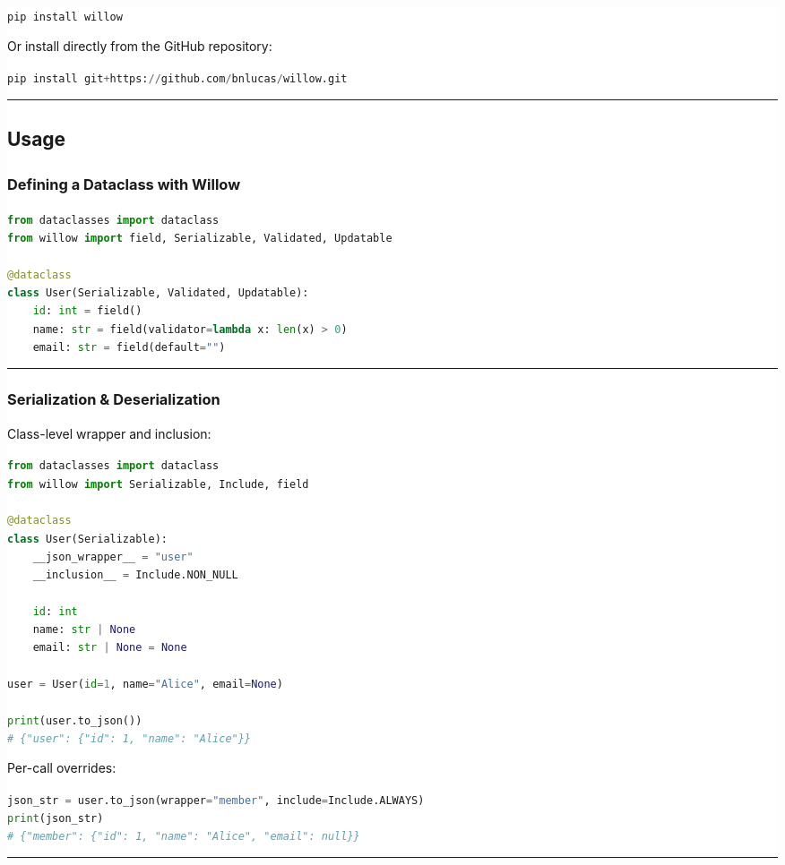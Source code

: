 ```python
pip install willow
```

Or install directly from the GitHub repository:

```python
pip install git+https://github.com/bnlucas/willow.git
```

---

## Usage

### Defining a Dataclass with Willow

```python
from dataclasses import dataclass
from willow import field, Serializable, Validated, Updatable

@dataclass
class User(Serializable, Validated, Updatable):
    id: int = field()
    name: str = field(validator=lambda x: len(x) > 0)
    email: str = field(default="")
```

---

### Serialization & Deserialization

Class-level wrapper and inclusion:

```python
from dataclasses import dataclass
from willow import Serializable, Include, field

@dataclass
class User(Serializable):
    __json_wrapper__ = "user"
    __inclusion__ = Include.NON_NULL

    id: int
    name: str | None
    email: str | None = None

user = User(id=1, name="Alice", email=None)

print(user.to_json())
# {"user": {"id": 1, "name": "Alice"}}
```

Per-call overrides:

```python
json_str = user.to_json(wrapper="member", include=Include.ALWAYS)
print(json_str)
# {"member": {"id": 1, "name": "Alice", "email": null}}
```

---